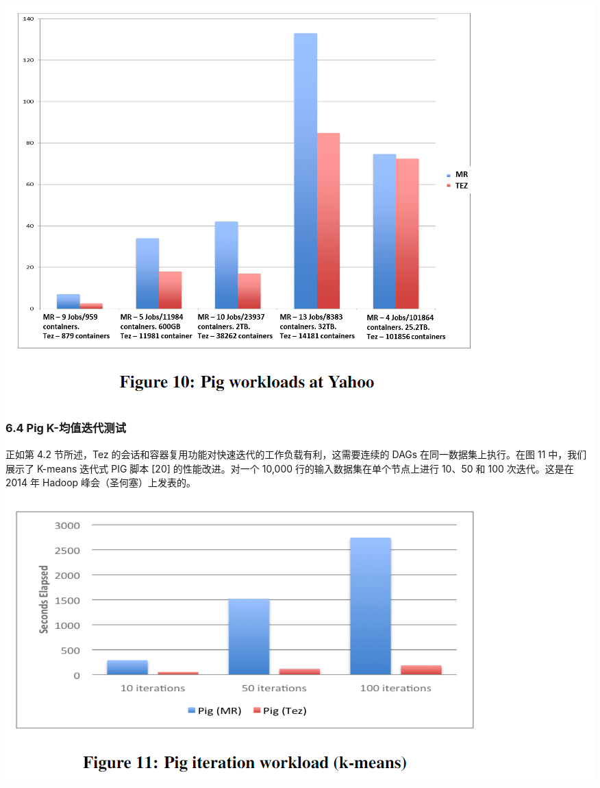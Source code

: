 ![Figure 10: Pig workloads at Yahoo](/assets/img/post/tez-figure10.png "Figure 10: Pig workloads at Yahoo")

### 6.4 Pig K-均值迭代测试

正如第 4.2 节所述，Tez 的会话和容器复用功能对快速迭代的工作负载有利，这需要连续的 DAGs 在同一数据集上执行。在图 11 中，我们展示了 K-means 迭代式 PIG 脚本 [20] 的性能改进。对一个 10,000 行的输入数据集在单个节点上进行 10、50 和 100 次迭代。这是在 2014 年 Hadoop 峰会（圣何塞）上发表的。

![Figure 11: Pig iteration workload (k-means)](/assets/img/post/tez-figure11.png "Figure 11: Pig iteration workload (k-means)")
